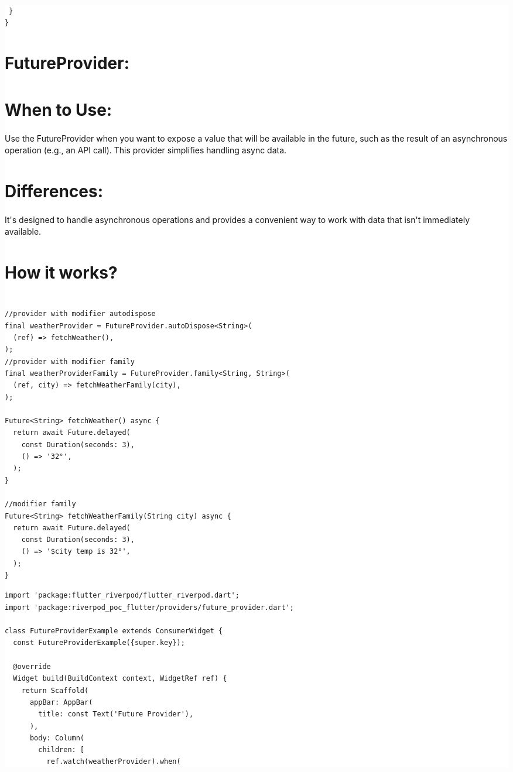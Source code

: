  ```
  }
}
 ```

# FutureProvider:

# When to Use:
 Use the FutureProvider when you want to expose a value that will be available in the future, such as the result of an asynchronous operation (e.g., an API call). This provider simplifies handling async data.

# Differences:
 It's designed to handle asynchronous operations and provides a convenient way to work with data that isn't immediately available.

# How it works?
```import 'package:flutter_riverpod/flutter_riverpod.dart';

//provider with modifier autodispose
final weatherProvider = FutureProvider.autoDispose<String>(
  (ref) => fetchWeather(),
);
//provider with modifier family
final weatherProviderFamily = FutureProvider.family<String, String>(
  (ref, city) => fetchWeatherFamily(city),
);

Future<String> fetchWeather() async {
  return await Future.delayed(
    const Duration(seconds: 3),
    () => '32°',
  );
}

//modifier family
Future<String> fetchWeatherFamily(String city) async {
  return await Future.delayed(
    const Duration(seconds: 3),
    () => '$city temp is 32°',
  );
}
```

```import 'package:flutter/material.dart';
import 'package:flutter_riverpod/flutter_riverpod.dart';
import 'package:riverpod_poc_flutter/providers/future_provider.dart';

class FutureProviderExample extends ConsumerWidget {
  const FutureProviderExample({super.key});

  @override
  Widget build(BuildContext context, WidgetRef ref) {
    return Scaffold(
      appBar: AppBar(
        title: const Text('Future Provider'),
      ),
      body: Column(
        children: [
          ref.watch(weatherProvider).when(
```
